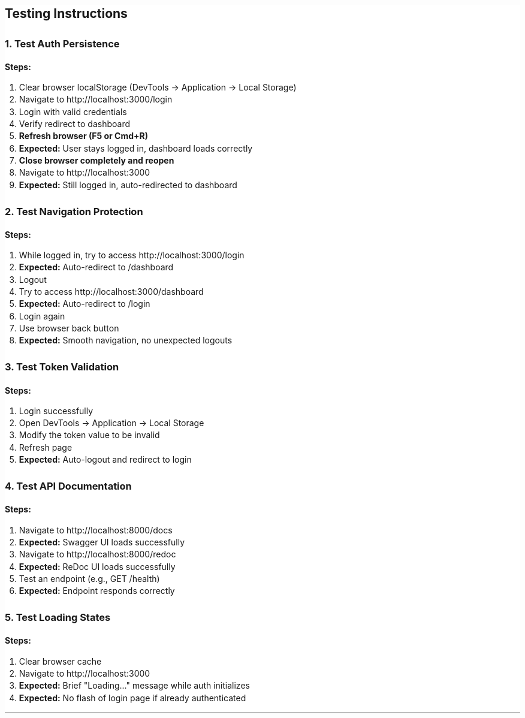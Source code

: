 ## Testing Instructions

### 1. Test Auth Persistence

**Steps:**
1. Clear browser localStorage (DevTools → Application → Local Storage)
2. Navigate to http://localhost:3000/login
3. Login with valid credentials
4. Verify redirect to dashboard
5. **Refresh browser (F5 or Cmd+R)**
6. **Expected:** User stays logged in, dashboard loads correctly
7. **Close browser completely and reopen**
8. Navigate to http://localhost:3000
9. **Expected:** Still logged in, auto-redirected to dashboard

### 2. Test Navigation Protection

**Steps:**
1. While logged in, try to access http://localhost:3000/login
2. **Expected:** Auto-redirect to /dashboard
3. Logout
4. Try to access http://localhost:3000/dashboard
5. **Expected:** Auto-redirect to /login
6. Login again
7. Use browser back button
8. **Expected:** Smooth navigation, no unexpected logouts

### 3. Test Token Validation

**Steps:**
1. Login successfully
2. Open DevTools → Application → Local Storage
3. Modify the token value to be invalid
4. Refresh page
5. **Expected:** Auto-logout and redirect to login

### 4. Test API Documentation

**Steps:**
1. Navigate to http://localhost:8000/docs
2. **Expected:** Swagger UI loads successfully
3. Navigate to http://localhost:8000/redoc
4. **Expected:** ReDoc UI loads successfully
5. Test an endpoint (e.g., GET /health)
6. **Expected:** Endpoint responds correctly

### 5. Test Loading States

**Steps:**
1. Clear browser cache
2. Navigate to http://localhost:3000
3. **Expected:** Brief "Loading..." message while auth initializes
4. **Expected:** No flash of login page if already authenticated

---
